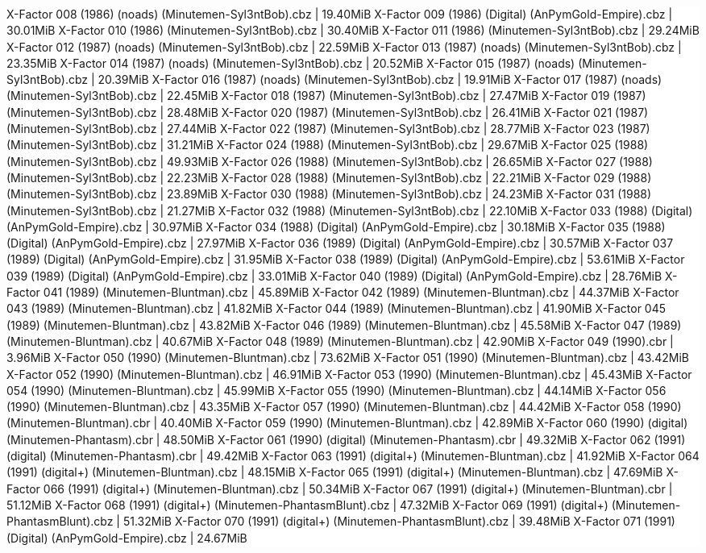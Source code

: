 X-Factor 008 (1986) (noads) (Minutemen-Syl3ntBob).cbz | 19.40MiB
X-Factor 009 (1986) (Digital) (AnPymGold-Empire).cbz | 30.01MiB
X-Factor 010 (1986) (Minutemen-Syl3ntBob).cbz | 30.40MiB
X-Factor 011 (1986) (Minutemen-Syl3ntBob).cbz | 29.24MiB
X-Factor 012 (1987) (noads) (Minutemen-Syl3ntBob).cbz | 22.59MiB
X-Factor 013 (1987) (noads) (Minutemen-Syl3ntBob).cbz | 23.35MiB
X-Factor 014 (1987) (noads) (Minutemen-Syl3ntBob).cbz | 20.52MiB
X-Factor 015 (1987) (noads) (Minutemen-Syl3ntBob).cbz | 20.39MiB
X-Factor 016 (1987) (noads) (Minutemen-Syl3ntBob).cbz | 19.91MiB
X-Factor 017 (1987) (noads) (Minutemen-Syl3ntBob).cbz | 22.45MiB
X-Factor 018 (1987) (Minutemen-Syl3ntBob).cbz | 27.47MiB
X-Factor 019 (1987) (Minutemen-Syl3ntBob).cbz | 28.48MiB
X-Factor 020 (1987) (Minutemen-Syl3ntBob).cbz | 26.41MiB
X-Factor 021 (1987) (Minutemen-Syl3ntBob).cbz | 27.44MiB
X-Factor 022 (1987) (Minutemen-Syl3ntBob).cbz | 28.77MiB
X-Factor 023 (1987) (Minutemen-Syl3ntBob).cbz | 31.21MiB
X-Factor 024 (1988) (Minutemen-Syl3ntBob).cbz | 29.67MiB
X-Factor 025 (1988) (Minutemen-Syl3ntBob).cbz | 49.93MiB
X-Factor 026 (1988) (Minutemen-Syl3ntBob).cbz | 26.65MiB
X-Factor 027 (1988) (Minutemen-Syl3ntBob).cbz | 22.23MiB
X-Factor 028 (1988) (Minutemen-Syl3ntBob).cbz | 22.21MiB
X-Factor 029 (1988) (Minutemen-Syl3ntBob).cbz | 23.89MiB
X-Factor 030 (1988) (Minutemen-Syl3ntBob).cbz | 24.23MiB
X-Factor 031 (1988) (Minutemen-Syl3ntBob).cbz | 21.27MiB
X-Factor 032 (1988) (Minutemen-Syl3ntBob).cbz | 22.10MiB
X-Factor 033 (1988) (Digital) (AnPymGold-Empire).cbz | 30.97MiB
X-Factor 034 (1988) (Digital) (AnPymGold-Empire).cbz | 30.18MiB
X-Factor 035 (1988) (Digital) (AnPymGold-Empire).cbz | 27.97MiB
X-Factor 036 (1989) (Digital) (AnPymGold-Empire).cbz | 30.57MiB
X-Factor 037 (1989) (Digital) (AnPymGold-Empire).cbz | 31.95MiB
X-Factor 038 (1989) (Digital) (AnPymGold-Empire).cbz | 53.61MiB
X-Factor 039 (1989) (Digital) (AnPymGold-Empire).cbz | 33.01MiB
X-Factor 040 (1989) (Digital) (AnPymGold-Empire).cbz | 28.76MiB
X-Factor 041 (1989) (Minutemen-Bluntman).cbz | 45.89MiB
X-Factor 042 (1989) (Minutemen-Bluntman).cbz | 44.37MiB
X-Factor 043 (1989) (Minutemen-Bluntman).cbz | 41.82MiB
X-Factor 044 (1989) (Minutemen-Bluntman).cbz | 41.90MiB
X-Factor 045 (1989) (Minutemen-Bluntman).cbz | 43.82MiB
X-Factor 046 (1989) (Minutemen-Bluntman).cbz | 45.58MiB
X-Factor 047 (1989) (Minutemen-Bluntman).cbz | 40.67MiB
X-Factor 048 (1989) (Minutemen-Bluntman).cbz | 42.90MiB
X-Factor 049 (1990).cbr | 3.96MiB
X-Factor 050 (1990) (Minutemen-Bluntman).cbz | 73.62MiB
X-Factor 051 (1990) (Minutemen-Bluntman).cbz | 43.42MiB
X-Factor 052 (1990) (Minutemen-Bluntman).cbz | 46.91MiB
X-Factor 053 (1990) (Minutemen-Bluntman).cbz | 45.43MiB
X-Factor 054 (1990) (Minutemen-Bluntman).cbz | 45.99MiB
X-Factor 055 (1990) (Minutemen-Bluntman).cbz | 44.14MiB
X-Factor 056 (1990) (Minutemen-Bluntman).cbz | 43.35MiB
X-Factor 057 (1990) (Minutemen-Bluntman).cbz | 44.42MiB
X-Factor 058 (1990) (Minutemen-Bluntman).cbr | 40.40MiB
X-Factor 059 (1990) (Minutemen-Bluntman).cbz | 42.89MiB
X-Factor 060 (1990) (digital) (Minutemen-Phantasm).cbr | 48.50MiB
X-Factor 061 (1990) (digital) (Minutemen-Phantasm).cbr | 49.32MiB
X-Factor 062 (1991) (digital) (Minutemen-Phantasm).cbr | 49.42MiB
X-Factor 063 (1991) (digital+) (Minutemen-Bluntman).cbz | 41.92MiB
X-Factor 064 (1991) (digital+) (Minutemen-Bluntman).cbz | 48.15MiB
X-Factor 065 (1991) (digital+) (Minutemen-Bluntman).cbz | 47.69MiB
X-Factor 066 (1991) (digital+) (Minutemen-Bluntman).cbz | 50.34MiB
X-Factor 067 (1991) (digital+) (Minutemen-Bluntman).cbr | 51.12MiB
X-Factor 068 (1991) (digital+) (Minutemen-PhantasmBlunt).cbz | 47.32MiB
X-Factor 069 (1991) (digital+) (Minutemen-PhantasmBlunt).cbz | 51.32MiB
X-Factor 070 (1991) (digital+) (Minutemen-PhantasmBlunt).cbz | 39.48MiB
X-Factor 071 (1991) (Digital) (AnPymGold-Empire).cbz | 24.67MiB